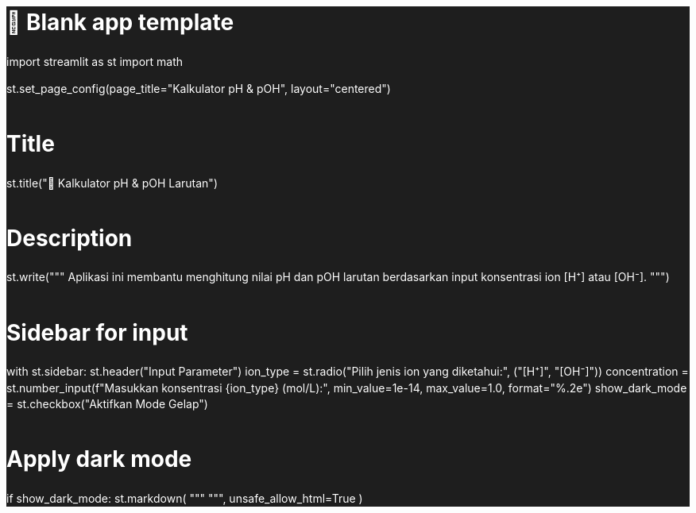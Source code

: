 # 🎈 Blank app template

import streamlit as st
import math

st.set_page_config(page_title="Kalkulator pH & pOH", layout="centered")

# Title
st.title("🧪 Kalkulator pH & pOH Larutan")

# Description
st.write("""
Aplikasi ini membantu menghitung nilai pH dan pOH larutan berdasarkan input konsentrasi ion [H⁺] atau [OH⁻].
""")

# Sidebar for input
with st.sidebar:
    st.header("Input Parameter")
    ion_type = st.radio("Pilih jenis ion yang diketahui:", ("[H⁺]", "[OH⁻]"))
    concentration = st.number_input(f"Masukkan konsentrasi {ion_type} (mol/L):", min_value=1e-14, max_value=1.0, format="%.2e")
    show_dark_mode = st.checkbox("Aktifkan Mode Gelap")

# Apply dark mode
if show_dark_mode:
    st.markdown(
        """
        <style>
            body { background-color: #1e1e1e; color: white; }
            .stApp { background-color: #1e1e1e; }
        </style>
        """, unsafe_allow_html=True
    )
